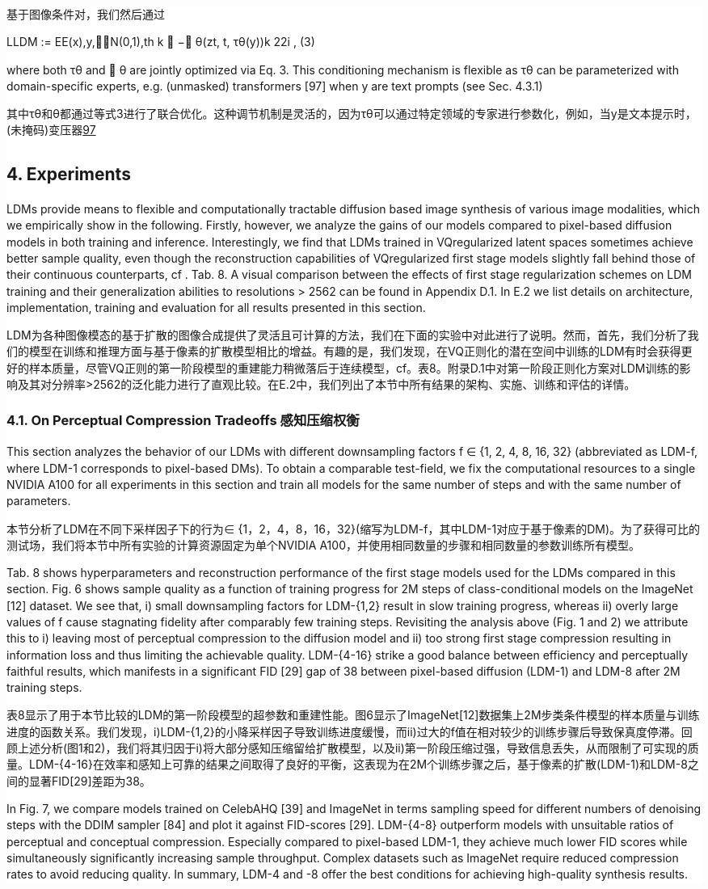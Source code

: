 基于图像条件对，我们然后通过

LLDM := EE(x),y,∼N(0,1),th k  − θ(zt, t, τθ(y))k 22i , (3) 

where both τθ and  θ are jointly optimized via Eq. 3. This conditioning mechanism is flexible as τθ can be parameterized with domain-specific experts, e.g. (unmasked) transformers [97] when y are text prompts (see Sec. 4.3.1)

其中τθ和θ都通过等式3进行了联合优化。这种调节机制是灵活的，因为τθ可以通过特定领域的专家进行参数化，例如，当y是文本提示时，(未掩码)变压器[97](见第4.3.1节)

## 4. Experiments
LDMs provide means to flexible and computationally tractable diffusion based image synthesis of various image modalities, which we empirically show in the following. Firstly, however, we analyze the gains of our models compared to pixel-based diffusion models in both training and inference. Interestingly, we find that LDMs trained in VQregularized latent spaces sometimes achieve better sample quality, even though the reconstruction capabilities of VQregularized first stage models slightly fall behind those of their continuous counterparts, cf . Tab. 8. A visual comparison between the effects of first stage regularization schemes on LDM training and their generalization abilities to resolutions > 2562 can be found in Appendix D.1. In E.2 we list details on architecture, implementation, training and evaluation for all results presented in this section.

LDM为各种图像模态的基于扩散的图像合成提供了灵活且可计算的方法，我们在下面的实验中对此进行了说明。然而，首先，我们分析了我们的模型在训练和推理方面与基于像素的扩散模型相比的增益。有趣的是，我们发现，在VQ正则化的潜在空间中训练的LDM有时会获得更好的样本质量，尽管VQ正则的第一阶段模型的重建能力稍微落后于连续模型，cf。表8。附录D.1中对第一阶段正则化方案对LDM训练的影响及其对分辨率>2562的泛化能力进行了直观比较。在E.2中，我们列出了本节中所有结果的架构、实施、训练和评估的详情。

### 4.1. On Perceptual Compression Tradeoffs 感知压缩权衡
This section analyzes the behavior of our LDMs with different downsampling factors f ∈ {1, 2, 4, 8, 16, 32} (abbreviated as LDM-f, where LDM-1 corresponds to pixel-based DMs). To obtain a comparable test-field, we fix the computational resources to a single NVIDIA A100 for all experiments in this section and train all models for the same number of steps and with the same number of parameters.

本节分析了LDM在不同下采样因子下的行为∈ {1，2，4，8，16，32}(缩写为LDM-f，其中LDM-1对应于基于像素的DM)。为了获得可比的测试场，我们将本节中所有实验的计算资源固定为单个NVIDIA A100，并使用相同数量的步骤和相同数量的参数训练所有模型。

Tab. 8 shows hyperparameters and reconstruction performance of the first stage models used for the LDMs compared in this section. Fig. 6 shows sample quality as a function of training progress for 2M steps of class-conditional models on the ImageNet [12] dataset. We see that, i) small downsampling factors for LDM-{1,2} result in slow training progress, whereas ii) overly large values of f cause stagnating fidelity after comparably few training steps. Revisiting the analysis above (Fig. 1 and 2) we attribute this to i) leaving most of perceptual compression to the diffusion model and ii) too strong first stage compression resulting in information loss and thus limiting the achievable quality. LDM-{4-16} strike a good balance between efficiency and perceptually faithful results, which manifests in a significant FID [29] gap of 38 between pixel-based diffusion (LDM-1) and LDM-8 after 2M training steps.

表8显示了用于本节比较的LDM的第一阶段模型的超参数和重建性能。图6显示了ImageNet[12]数据集上2M步类条件模型的样本质量与训练进度的函数关系。我们发现，i)LDM-{1,2}的小降采样因子导致训练进度缓慢，而ii)过大的f值在相对较少的训练步骤后导致保真度停滞。回顾上述分析(图1和2)，我们将其归因于i)将大部分感知压缩留给扩散模型，以及ii)第一阶段压缩过强，导致信息丢失，从而限制了可实现的质量。LDM-{4-16}在效率和感知上可靠的结果之间取得了良好的平衡，这表现为在2M个训练步骤之后，基于像素的扩散(LDM-1)和LDM-8之间的显著FID[29]差距为38。

In Fig. 7, we compare models trained on CelebAHQ [39] and ImageNet in terms sampling speed for different numbers of denoising steps with the DDIM sampler [84] and plot it against FID-scores [29]. LDM-{4-8} outperform models with unsuitable ratios of perceptual and conceptual compression. Especially compared to pixel-based LDM-1, they achieve much lower FID scores while simultaneously significantly increasing sample throughput. Complex datasets such as ImageNet require reduced compression rates to avoid reducing quality. In summary, LDM-4 and -8 offer the best conditions for achieving high-quality synthesis results.
